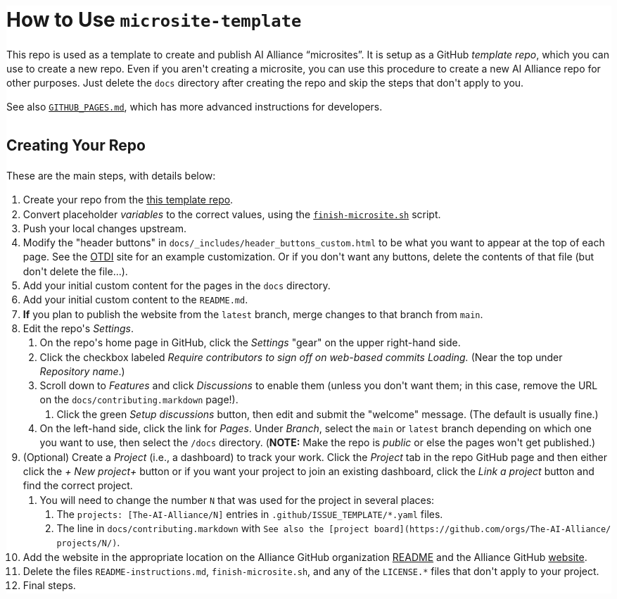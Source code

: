 # How to Use `microsite-template`

This repo is used as a template to create and publish AI Alliance &ldquo;microsites&rdquo;. It is setup as a GitHub _template repo_, which you can use to create a new repo. Even if you aren't creating a microsite, you can use this procedure to create a new AI Alliance repo for other purposes. Just delete the `docs` directory after creating the repo and skip the steps that don't apply to you.

See also [`GITHUB_PAGES.md`](https://github.com/The-AI-Alliance/microsite-template/blob/main/GITHUB_PAGES.md), which has more advanced instructions for developers.

## Creating Your Repo

These are the main steps, with details below:

1. Create your repo from the [this template repo](https://github.com/The-AI-Alliance/microsite-template).
1. Convert placeholder _variables_ to the correct values, using the [`finish-microsite.sh`](https://github.com/The-AI-Alliance/microsite-template/blob/main/finish-microsite.sh) script.
1. Push your local changes upstream.
1. Modify the "header buttons" in `docs/_includes/header_buttons_custom.html` to be what you want to appear at the top of each page. See the [OTDI](https://the-ai-alliance.github.io/open-trusted-data-initiative/) site for an example customization. Or if you don't want any buttons, delete the contents of that file (but don't delete the file...).
1. Add your initial custom content for the pages in the `docs` directory.
1. Add your initial custom content to the `README.md`.
1. **If** you plan to publish the website from the `latest` branch, merge changes to that branch from `main`.
1. Edit the repo's _Settings_. 
    1. On the repo's home page in GitHub, click the _Settings_ "gear" on the upper right-hand side. 
    1. Click the checkbox labeled _Require contributors to sign off on web-based commits Loading._ (Near the top under _Repository name_.) 
    1. Scroll down to _Features_ and click _Discussions_ to enable them (unless you don't want them; in this case, remove the URL on the `docs/contributing.markdown` page!).
        1. Click the green _Setup discussions_ button, then edit and submit the "welcome" message. (The default is usually fine.)
    1. On the left-hand side, click the link for _Pages_. Under _Branch_, select the `main` or `latest` branch depending on which one you want to use, then select the `/docs` directory. (**NOTE:** Make the repo is _public_ or else the pages won't get published.)
1. (Optional) Create a _Project_ (i.e., a dashboard) to track your work. Click the _Project_ tab in the repo GitHub page and then either click the _+ New project+_ button or if you want your project to join an existing dashboard, click the _Link a project_ button and find the correct project.
    1. You will need to change the number `N` that was used for the project in several places:
        1. The `projects: [The-AI-Alliance/N]` entries in `.github/ISSUE_TEMPLATE/*.yaml` files.
        1. The line in `docs/contributing.markdown` with `See also the [project board](https://github.com/orgs/The-AI-Alliance/projects/N/)`.
1. Add the website in the appropriate location on the Alliance GitHub organization [README](https://github.com/The-AI-Alliance/) and the Alliance GitHub [website](https://the-ai-alliance.github.io/#the-ai-alliance-projects). 
1. Delete the files `README-instructions.md`, `finish-microsite.sh`, and any of the `LICENSE.*` files that don't apply to your project.
1. Final steps.
